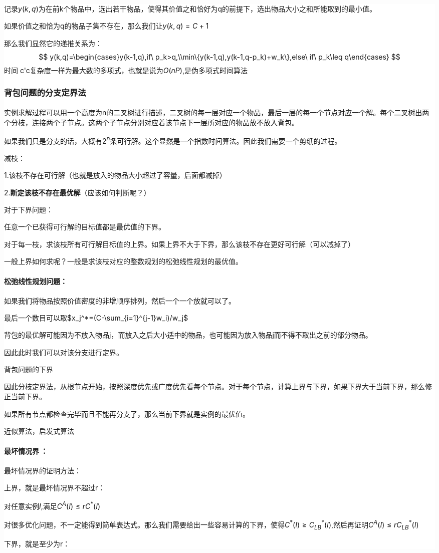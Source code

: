 记录$y(k,q)$为在前k个物品中，选出若干物品，使得其价值之和恰好为q的前提下，选出物品大小之和所能取到的最小值。

如果价值之和恰为q的物品子集不存在，那么我们让$y(k,q)=C+1$

那么我们显然它的递推关系为：
$$
y(k,q)=\begin{cases}y(k-1,q),if\ p_k>q,\\min\{y(k-1,q),y(k-1,q-p_k)+w_k\},else\ if\ p_k\leq q\end{cases}
$$
时间                                                                                                                                                     c'c复杂度一样为最大数的多项式，也就是说为$O(nP)$,是伪多项式时间算法

### 背包问题的分支定界法

实例求解过程可以用一个高度为n的二叉树进行描述，二叉树的每一层对应一个物品，最后一层的每一个节点对应一个解。每个二叉树出两个分枝，连接两个子节点。这两个子节点分别对应着该节点下一层所对应的物品放不放入背包。

如果我们只是分支的话，大概有$2^n$条可行解。这个显然是一个指数时间算法。因此我们需要一个剪纸的过程。

减枝：

1.该枝不存在可行解（也就是放入的物品大小超过了容量，后面都减掉）

2.**断定该枝不存在最优解**（应该如何判断呢？）

对于下界问题：

任意一个已获得可行解的目标值都是最优值的下界。

对于每一枝，求该枝所有可行解目标值的上界。如果上界不大于下界，那么该枝不存在更好可行解（可以减掉了）

一般上界如何求呢？一般是求该枝对应的整数规划的松弛线性规划的最优值。

#### 松弛线性规划问题：

如果我们将物品按照价值密度的非增顺序排列，然后一个一个放就可以了。

最后一个数目可以取$x_j^*=(C-\sum_{i=1}^{j-1}w_i)/w_j$

背包的最优解可能因为不放入物品j，而放入之后大小适中的物品，也可能因为放入物品j而不得不取出之前的部分物品。

因此此时我们可以对该分支进行定界。

背包问题的下界

因此分枝定界法，从根节点开始，按照深度优先或广度优先看每个节点。对于每个节点，计算上界与下界，如果下界大于当前下界，那么修正当前下界。

如果所有节点都检查完毕而且不能再分支了，那么当前下界就是实例的最优值。

近似算法，启发式算法

#### 最坏情况界 ：

最坏情况界的证明方法：

上界，就是最坏情况界不超过r：

对任意实例$I$,满足$C^A(I)\leq rC^*(I)$

对很多优化问题，不一定能得到简单表达式。那么我们需要给出一些容易计算的下界，使得$C^*(I)\geq C^*_{LB}(I)$,然后再证明$C^A(I)\leq rC^*_{LB}(I)$

下界，就是至少为r：
